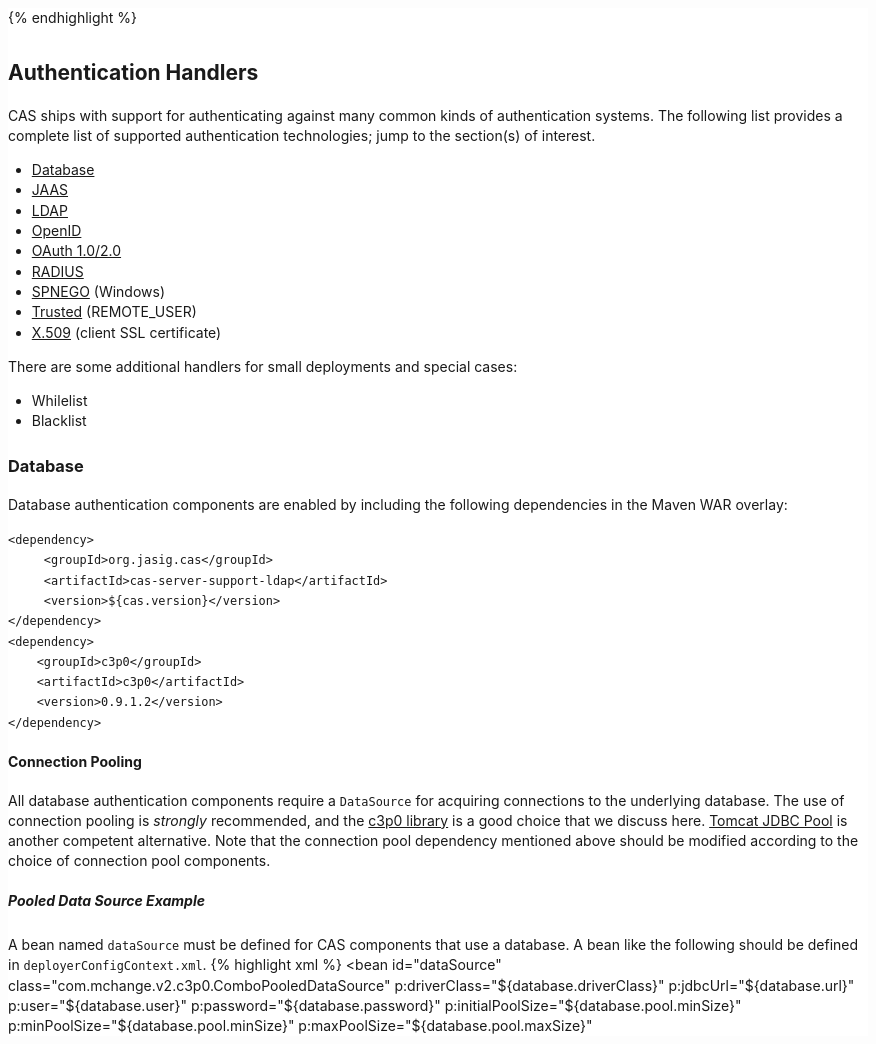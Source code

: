 </bean>
{% endhighlight %}

## Authentication Handlers
CAS ships with support for authenticating against many common kinds of authentication systems.
The following list provides a complete list of supported authentication technologies; jump to the section(s) of
interest.

* [Database](#database)
* [JAAS](#jaas)
* [LDAP](#ldap)
* [OpenID](#openid)
* [OAuth 1.0/2.0](#oauth)
* [RADIUS](#radius)
* [SPNEGO](#spnego) (Windows)
* [Trusted](#trusted) (REMOTE_USER)
* [X.509](#x_509) (client SSL certificate)

There are some additional handlers for small deployments and special cases:
* Whilelist
* Blacklist

### Database
Database authentication components are enabled by including the following dependencies in the Maven WAR overlay:

    <dependency>
         <groupId>org.jasig.cas</groupId>
         <artifactId>cas-server-support-ldap</artifactId>
         <version>${cas.version}</version>
    </dependency>
    <dependency>
        <groupId>c3p0</groupId>
        <artifactId>c3p0</artifactId>
        <version>0.9.1.2</version>
    </dependency>

#### Connection Pooling
All database authentication components require a `DataSource` for acquiring connections to the underlying database.
The use of connection pooling is _strongly_ recommended, and the [c3p0 library](http://www.mchange.com/projects/c3p0/)
is a good choice that we discuss here.
[Tomcat JDBC Pool](http://tomcat.apache.org/tomcat-7.0-doc/jdbc-pool.html) is another competent alternative.
Note that the connection pool dependency mentioned above should be modified according to the choice of connection pool
components.

##### Pooled Data Source Example
A bean named `dataSource` must be defined for CAS components that use a database. A bean like the following should be
defined in `deployerConfigContext.xml`.
{% highlight xml %}
<bean id="dataSource"
  class="com.mchange.v2.c3p0.ComboPooledDataSource"
  p:driverClass="${database.driverClass}"
  p:jdbcUrl="${database.url}"
  p:user="${database.user}"
  p:password="${database.password}"
  p:initialPoolSize="${database.pool.minSize}"
  p:minPoolSize="${database.pool.minSize}"
  p:maxPoolSize="${database.pool.maxSize}"